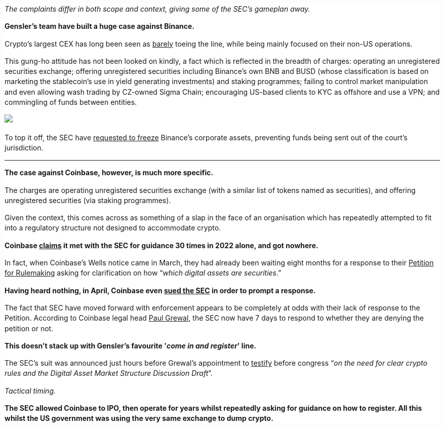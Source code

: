_The complaints differ in both scope and context, giving some of the SEC’s gameplan away._

**Gensler’s team have built a huge case against Binance.**

Crypto’s largest CEX has long been seen as [barely](https://www.reuters.com/markets/us/us-justice-dept-is-split-over-charging-binance-crypto-world-falters-sources-2022-12-12/) toeing the line, while being mainly focused on their non-US operations.

This gung-ho attitude has not been looked on kindly, a fact which is reflected in the breadth of charges: operating an unregistered securities exchange; offering unregistered securities including Binance’s own BNB and BUSD (whose classification is based on marketing the stablecoin’s use in yield generating investments) and staking programmes; failing to control market manipulation and even allowing wash trading by CZ-owned Sigma Chain; encouraging US-based clients to KYC as offshore and use a VPN; and commingling of funds between entities.

![](https://raw.githubusercontent.com/RektHQ/Assets/main/images/2023/01/sec-entities.png)

To top it off, the SEC have [requested to freeze](https://storage.courtlistener.com/recap/gov.uscourts.dcd.256060/gov.uscourts.dcd.256060.4.1.pdf) Binance’s corporate assets, preventing funds being sent out of the court’s jurisdiction.

---

**The case against Coinbase, however, is much more specific.**

The charges are operating unregistered securities exchange (with a similar list of tokens named as securities), and offering unregistered securities (via staking programmes).

Given the context, this comes across as something of a slap in the face of an organisation which has repeatedly attempted to fit into a regulatory structure not designed to accommodate crypto.

**Coinbase [claims](https://twitter.com/coinbase/status/1666135834062467083) it met with the SEC for guidance 30 times in 2022 alone, and got nowhere.**

In fact, when Coinbase’s Wells notice came in March, they had already been waiting eight months for a response to their [Petition for Rulemaking](https://www.sec.gov/rules/petitions/2022/petn4-789.pdf) asking for clarification on how “_which digital assets are securities_.”

**Having heard nothing, in April, Coinbase even [sued the SEC](https://www.coinbase.com/blog/coinbase-takes-another-formal-step-to-seek-regulatory-clarity-from-sec-for) in order to prompt a response.**

The fact that SEC have moved forward with enforcement appears to be completely at odds with their lack of response to the Petition. According to Coinbase legal head [Paul Grewal](https://twitter.com/iampaulgrewal/status/1666234163110748160), the SEC now have 7 days to respond to whether they are denying the petition or not.

**This doesn’t stack up with Gensler’s favourite '_come in and register_' line.**

The SEC’s suit was announced just hours before Grewal’s appointment to [testify](https://twitter.com/iampaulgrewal/status/1665859395358474240) before congress “_on the need for clear crypto rules and the Digital Asset Market Structure Discussion Draft_”.

_Tactical timing._

**The SEC allowed Coinbase to IPO, then operate for years whilst repeatedly asking for guidance on how to register. All this whilst the US government was using the very same exchange to dump crypto.**
